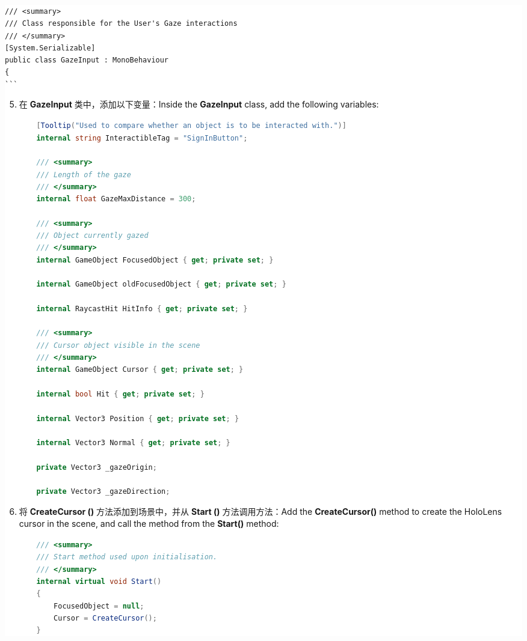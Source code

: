     /// <summary>
    /// Class responsible for the User's Gaze interactions
    /// </summary>
    [System.Serializable]
    public class GazeInput : MonoBehaviour
    {
    ```

5.  <span data-ttu-id="d8b85-290">在 **GazeInput** 类中，添加以下变量：</span><span class="sxs-lookup"><span data-stu-id="d8b85-290">Inside the **GazeInput** class, add the following variables:</span></span>

    ```csharp    
        [Tooltip("Used to compare whether an object is to be interacted with.")]
        internal string InteractibleTag = "SignInButton";

        /// <summary>
        /// Length of the gaze
        /// </summary>
        internal float GazeMaxDistance = 300;

        /// <summary>
        /// Object currently gazed
        /// </summary>
        internal GameObject FocusedObject { get; private set; }

        internal GameObject oldFocusedObject { get; private set; }

        internal RaycastHit HitInfo { get; private set; }

        /// <summary>
        /// Cursor object visible in the scene
        /// </summary>
        internal GameObject Cursor { get; private set; }

        internal bool Hit { get; private set; }

        internal Vector3 Position { get; private set; }

        internal Vector3 Normal { get; private set; }

        private Vector3 _gazeOrigin;

        private Vector3 _gazeDirection;
    ```

6.  <span data-ttu-id="d8b85-291">将 **CreateCursor ()** 方法添加到场景中，并从 **Start ()** 方法调用方法：</span><span class="sxs-lookup"><span data-stu-id="d8b85-291">Add the **CreateCursor()** method to create the HoloLens cursor in the scene, and call the method from the **Start()** method:</span></span>

    ```csharp    
        /// <summary>
        /// Start method used upon initialisation.
        /// </summary>
        internal virtual void Start()
        {
            FocusedObject = null;
            Cursor = CreateCursor();
        }
